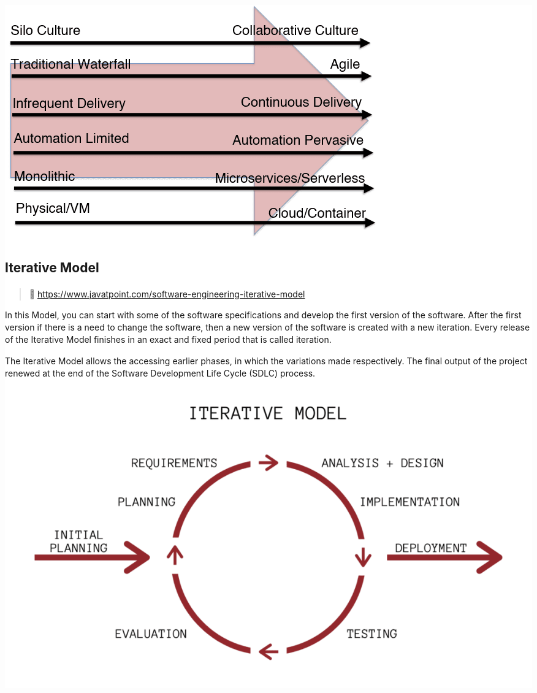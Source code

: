 ![The Shifting IT Landscape with previously used models and what they're being replaced with](../../../Assets/Pics/shifting-IT-landscape.png)





## Iterative Model

> :link:  https://www.javatpoint.com/software-engineering-iterative-model

In this Model, you can start with some of the software specifications and develop the first version of the software. After the first version if there is a need to change the software, then a new version of the software is created with a new iteration. Every release of the Iterative Model finishes in an exact and fixed period that is called iteration.

The Iterative Model allows the accessing earlier phases, in which the variations made respectively. The final output of the project renewed at the end of the Software Development Life Cycle (SDLC) process.

![Iterative Model of software development](../../../Assets/Pics/Interative-and-Incremental-Model-1024x576.png)
